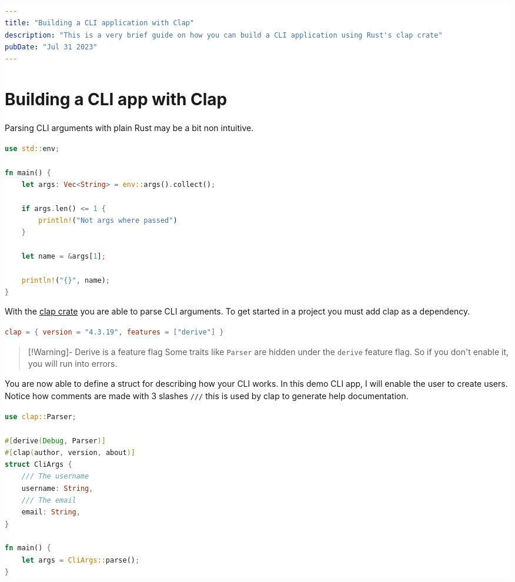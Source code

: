 ```yaml
---
title: "Building a CLI application with Clap"
description: "This is a very brief guide on how you can build a CLI application using Rust's clap crate"
pubDate: "Jul 31 2023"
---
```


# Building a CLI app with Clap

Parsing CLI arguments with plain Rust may be a bit non intuitive.

```rust
use std::env;

fn main() {
    let args: Vec<String> = env::args().collect();

    if args.len() <= 1 {
        println!("Not args where passed")
    }

    let name = &args[1];

    println!("{}", name);
}
```

With the [clap crate](https://docs.rs/) you are able to parse CLI arguments. To get started in a project you must add clap as a dependency.

```toml
clap = { version = "4.3.19", features = ["derive"] }
```


> [!Warning]- Derive is a feature flag
> Some traits like `Parser` are hidden under the `derive`  feature flag. So if you don't enable it, you will run into errors.

You are now able to define a struct for describing how your CLI works. In this demo CLI app, I will enable the user to create users. Notice how comments are made with 3 slashes `///` this is used by clap to generate help documentation.

```rust
use clap::Parser;

#[derive(Debug, Parser)]
#[clap(author, version, about)]
struct CliArgs {
    /// The username
    username: String,
    /// The email
    email: String,
}

fn main() {
    let args = CliArgs::parse();
}
```
